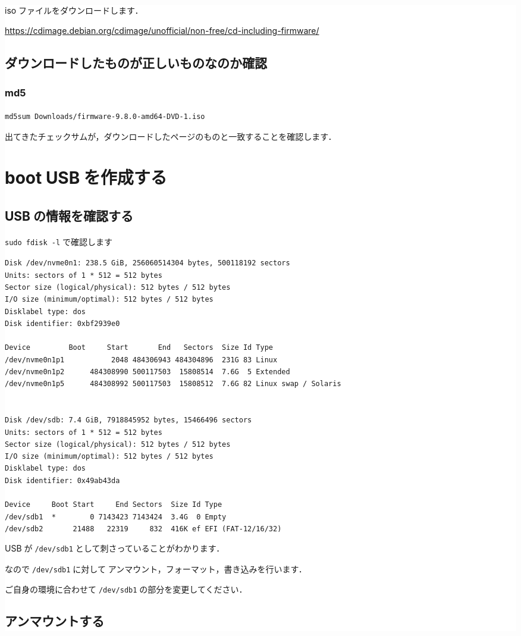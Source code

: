 iso ファイルをダウンロードします．

https://cdimage.debian.org/cdimage/unofficial/non-free/cd-including-firmware/

## ダウンロードしたものが正しいものなのか確認

### md5

```
md5sum Downloads/firmware-9.8.0-amd64-DVD-1.iso
```

出てきたチェックサムが，ダウンロードしたページのものと一致することを確認します．

# boot USB を作成する

## USB の情報を確認する

`sudo fdisk -l` で確認します

```
Disk /dev/nvme0n1: 238.5 GiB, 256060514304 bytes, 500118192 sectors
Units: sectors of 1 * 512 = 512 bytes
Sector size (logical/physical): 512 bytes / 512 bytes
I/O size (minimum/optimal): 512 bytes / 512 bytes
Disklabel type: dos
Disk identifier: 0xbf2939e0

Device         Boot     Start       End   Sectors  Size Id Type
/dev/nvme0n1p1           2048 484306943 484304896  231G 83 Linux
/dev/nvme0n1p2      484308990 500117503  15808514  7.6G  5 Extended
/dev/nvme0n1p5      484308992 500117503  15808512  7.6G 82 Linux swap / Solaris


Disk /dev/sdb: 7.4 GiB, 7918845952 bytes, 15466496 sectors
Units: sectors of 1 * 512 = 512 bytes
Sector size (logical/physical): 512 bytes / 512 bytes
I/O size (minimum/optimal): 512 bytes / 512 bytes
Disklabel type: dos
Disk identifier: 0x49ab43da

Device     Boot Start     End Sectors  Size Id Type
/dev/sdb1  *        0 7143423 7143424  3.4G  0 Empty
/dev/sdb2       21488   22319     832  416K ef EFI (FAT-12/16/32)
```

USB が `/dev/sdb1` として刺さっていることがわかります．

なので `/dev/sdb1` に対して アンマウント，フォーマット，書き込みを行います．

ご自身の環境に合わせて `/dev/sdb1` の部分を変更してください．

## アンマウントする
